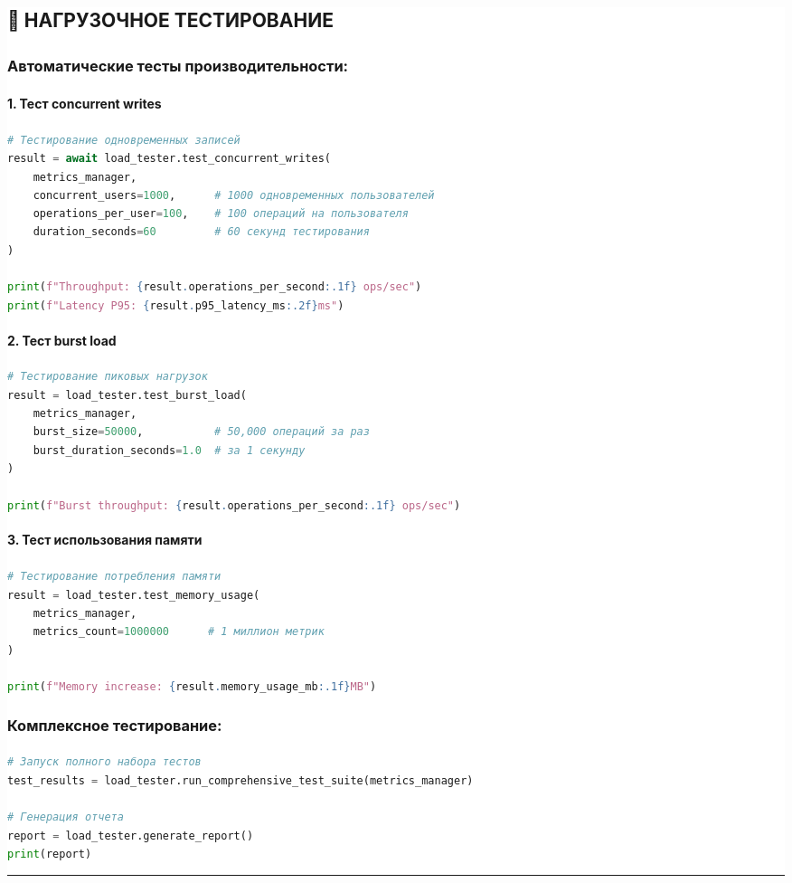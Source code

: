 
## 🧪 **НАГРУЗОЧНОЕ ТЕСТИРОВАНИЕ**

### **Автоматические тесты производительности:**

#### **1. Тест concurrent writes**
```python
# Тестирование одновременных записей
result = await load_tester.test_concurrent_writes(
    metrics_manager,
    concurrent_users=1000,      # 1000 одновременных пользователей
    operations_per_user=100,    # 100 операций на пользователя
    duration_seconds=60         # 60 секунд тестирования
)

print(f"Throughput: {result.operations_per_second:.1f} ops/sec")
print(f"Latency P95: {result.p95_latency_ms:.2f}ms")
```

#### **2. Тест burst load**
```python
# Тестирование пиковых нагрузок
result = load_tester.test_burst_load(
    metrics_manager,
    burst_size=50000,           # 50,000 операций за раз
    burst_duration_seconds=1.0  # за 1 секунду
)

print(f"Burst throughput: {result.operations_per_second:.1f} ops/sec")
```

#### **3. Тест использования памяти**
```python
# Тестирование потребления памяти
result = load_tester.test_memory_usage(
    metrics_manager,
    metrics_count=1000000      # 1 миллион метрик
)

print(f"Memory increase: {result.memory_usage_mb:.1f}MB")
```

### **Комплексное тестирование:**

```python
# Запуск полного набора тестов
test_results = load_tester.run_comprehensive_test_suite(metrics_manager)

# Генерация отчета
report = load_tester.generate_report()
print(report)
```

---